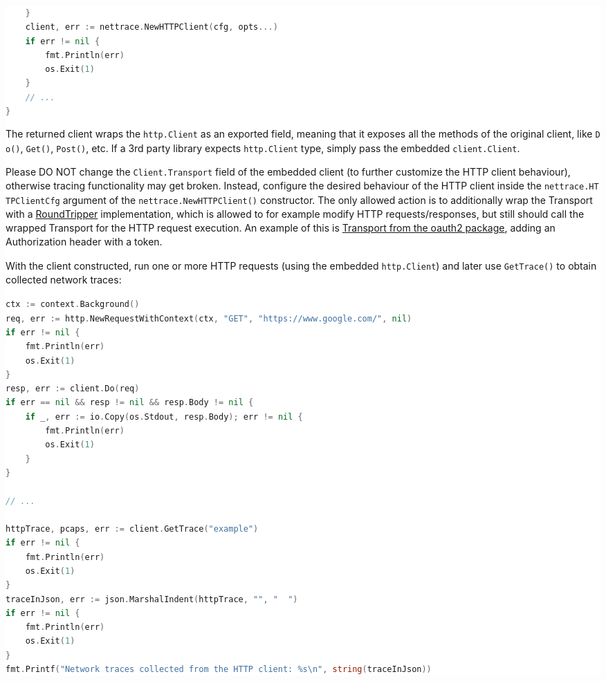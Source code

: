 ```go
    }
    client, err := nettrace.NewHTTPClient(cfg, opts...)
    if err != nil {
        fmt.Println(err)
        os.Exit(1)
    }
    // ...
}
```

The returned client wraps the `http.Client` as an exported field, meaning that it exposes
all the methods of the original client, like `Do()`, `Get()`, `Post()`, etc.
If a 3rd party library expects `http.Client` type, simply pass the embedded `client.Client`.

Please DO NOT change the `Client.Transport` field of the embedded client (to further
customize the HTTP client behaviour), otherwise tracing functionality may get broken.
Instead, configure the desired behaviour of the HTTP client inside the `nettrace.HTTPClientCfg`
argument of the `nettrace.NewHTTPClient()` constructor.
The only allowed action is to additionally wrap the Transport with a [RoundTripper][round-tripper]
implementation, which is allowed to for example modify HTTP requests/responses,
but still should call the wrapped Transport for the HTTP request execution.
An example of this is [Transport from the oauth2 package][oauth2-transp], adding
an Authorization header with a token.

With the client constructed, run one or more HTTP requests (using the embedded `http.Client`)
and later use `GetTrace()` to obtain collected network traces:

```go
ctx := context.Background()
req, err := http.NewRequestWithContext(ctx, "GET", "https://www.google.com/", nil)
if err != nil {
    fmt.Println(err)
    os.Exit(1)
}
resp, err := client.Do(req)
if err == nil && resp != nil && resp.Body != nil {
    if _, err := io.Copy(os.Stdout, resp.Body); err != nil {
        fmt.Println(err)
        os.Exit(1)
    }
}

// ...

httpTrace, pcaps, err := client.GetTrace("example")
if err != nil {
    fmt.Println(err)
    os.Exit(1)
}
traceInJson, err := json.MarshalIndent(httpTrace, "", "  ")
if err != nil {
    fmt.Println(err)
    os.Exit(1)
}
fmt.Printf("Network traces collected from the HTTP client: %s\n", string(traceInJson))
```


[http-client]: https://pkg.go.dev/net/http#Client
[http-client-do]: https://pkg.go.dev/net/http#Client.Do
[rfc6555]: https://www.rfc-editor.org/rfc/rfc6555
[error-wrap]: https://pkg.go.dev/errors#Unwrap
[http-transport]: https://pkg.go.dev/net/http#Transport
[context]: https://pkg.go.dev/context
[wireshark]: https://www.wireshark.org/
[round-tripper]: https://pkg.go.dev/net/http#RoundTripper
[oauth2-transp]: https://pkg.go.dev/golang.org/x/oauth2#Transport